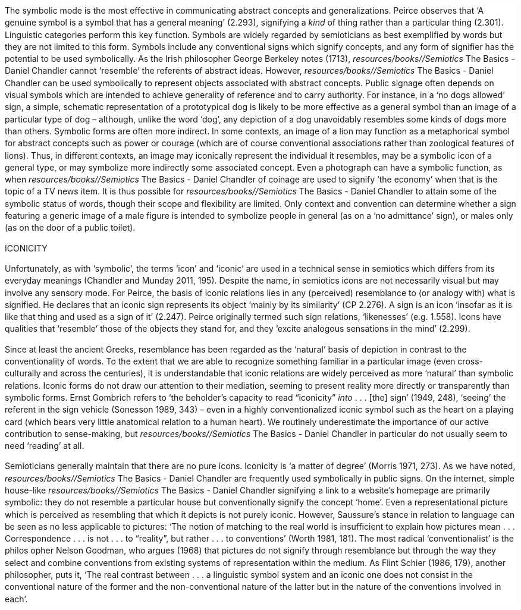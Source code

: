 The symbolic mode is the most effective in communicating abstract concepts and generalizations. Peirce observes that ‘A genuine symbol is a symbol that has a general meaning’ (2.293), signifying a _kind_ of thing rather than a particular thing (2.301). Linguistic categories perform this key function. Symbols are widely regarded by semioticians as best exemplified by words but they are not limited to this form. Symbols include any conventional signs which signify concepts, and any form of signifier has the potential to be used symbolically. As the Irish philosopher George Berkeley notes (1713), _resources/books//Semiotics_ The Basics - Daniel Chandler cannot ‘resemble’ the referents of abstract ideas. However, _resources/books//Semiotics_ The Basics - Daniel Chandler can be used symbolically to represent objects associated with abstract concepts. Public signage often depends on visual symbols which are intended to achieve generality of reference and to carry authority. For instance, in a ‘no dogs allowed’ sign, a simple, schematic representation of a prototypical dog is likely to be more effective as a general symbol than an image of a particular type of dog – although, unlike the word ‘dog’, any depiction of a dog unavoidably resembles some kinds of dogs more than others. Symbolic forms are often more indirect. In some contexts, an image of a lion may function as a metaphorical symbol for abstract concepts such as power or courage (which are of course conventional associations rather than zoological features of lions). Thus, in different contexts, an image may iconically represent the individual it resembles, may be a symbolic icon of a general type, or may symbolize more indirectly some associated concept. Even a photograph can have a symbolic function, as when _resources/books//Semiotics_ The Basics - Daniel Chandler of coinage are used to signify ‘the economy’ when that is the topic of a TV news item. It is thus possible for _resources/books//Semiotics_ The Basics - Daniel Chandler to attain some of the symbolic status of words, though their scope and flexibility are limited. Only context and convention can determine whether a sign featuring a generic image of a male figure is intended to symbolize people in general (as on a ‘no admittance’ sign), or males only (as on the door of a public toilet).

ICONICITY

Unfortunately, as with ‘symbolic’, the terms ‘icon’ and ‘iconic’ are used in a technical sense in semiotics which differs from its everyday meanings (Chandler and Munday 2011, 195). Despite the name, in semiotics icons are not necessarily visual but may involve any sensory mode. For Peirce, the basis of iconic relations lies in any (perceived) resemblance to (or analogy with) what is signified. He declares that an iconic sign represents its object ‘mainly by its similarity’ (CP 2.276). A sign is an icon ‘insofar as it is like that thing and used as a sign of it’ (2.247). Peirce originally termed such sign relations, ‘likenesses’ (e.g. 1.558). Icons have qualities that ‘resemble’ those of the objects they stand for, and they ‘excite analogous sensations in the mind’ (2.299).

Since at least the ancient Greeks, resemblance has been regarded as the ‘natural’ basis of depiction in contrast to the conventionality of words. To the extent that we are able to recognize something familiar in a particular image (even cross-culturally and across the centuries), it is understandable that iconic relations are widely perceived as more ‘natural’ than symbolic relations. Iconic forms do not draw our attention to their mediation, seeming to present reality more directly or transparently than symbolic forms. Ernst Gombrich refers to ‘the beholder’s capacity to read “iconicity” _into_ . . . [the] sign’ (1949, 248), ‘seeing’ the referent in the sign vehicle (Sonesson 1989, 343) – even in a highly conventionalized iconic symbol such as the heart on a playing card (which bears very little anatomical relation to a human heart). We routinely underestimate the importance of our active contribution to sense-making, but _resources/books//Semiotics_ The Basics - Daniel Chandler in particular do not usually seem to need ‘reading’ at all.

Semioticians generally maintain that there are no pure icons. Iconicity is ‘a matter of degree’ (Morris 1971, 273). As we have noted, _resources/books//Semiotics_ The Basics - Daniel Chandler are frequently used symbolically in public signs. On the internet, simple house-like _resources/books//Semiotics_ The Basics - Daniel Chandler signifying a link to a website’s homepage are primarily symbolic: they do not resemble a particular house but conventionally signify the concept ‘home’. Even a representational picture which is perceived as resembling that which it depicts is not purely iconic. However, Saussure’s stance in relation to language can be seen as no less applicable to pictures: ‘The notion of matching to the real world is insufficient to explain how pictures mean . . . Correspondence . . . is not . . . to “reality”, but rather . . . to conventions’ (Worth 1981, 181). The most radical ‘conventionalist’ is the philos opher Nelson Goodman, who argues (1968) that pictures do not signify through resemblance but through the way they select and combine conventions from existing systems of representation within the medium. As Flint Schier (1986, 179), another philosopher, puts it, ‘The real contrast between . . . a linguistic symbol system and an iconic one does not consist in the conventional nature of the former and the non-conventional nature of the latter but in the nature of the conventions involved in each’.
